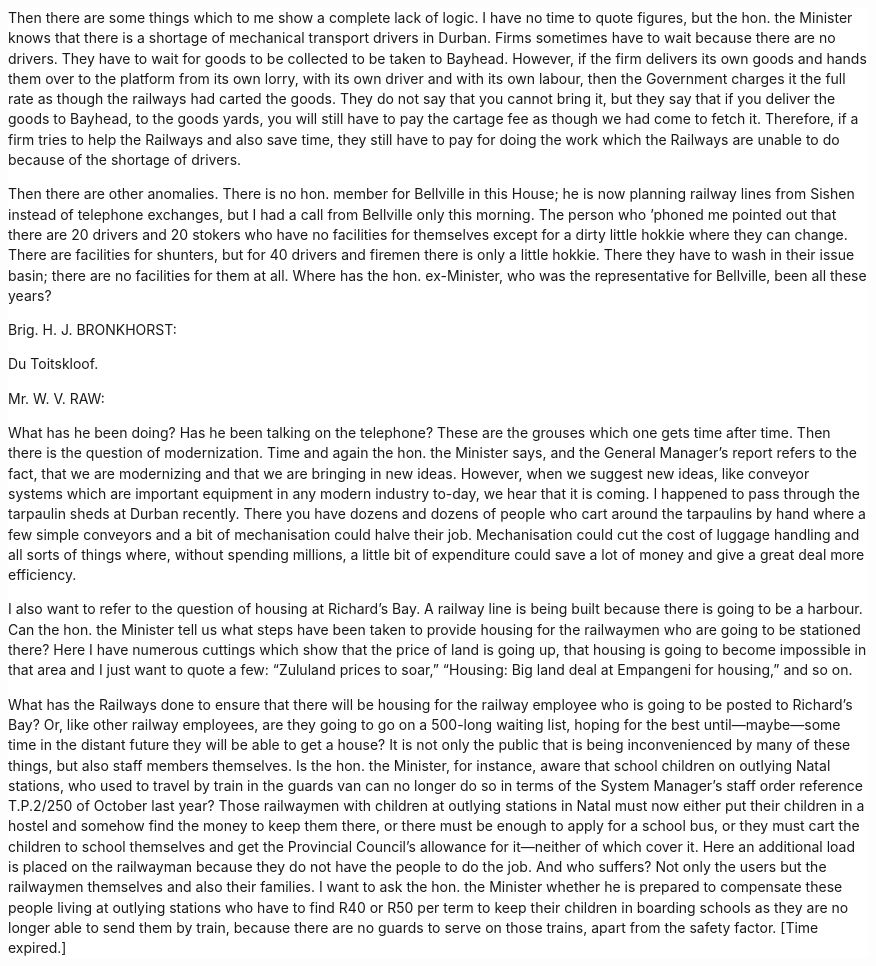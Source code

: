 <p>Then there are some things which to me show a complete lack of logic. I have no time to quote figures, but the hon. the Minister knows that there is a shortage of mechanical transport drivers in Durban. Firms sometimes have to wait because there are no drivers. They have to wait for goods to be collected to be taken to Bayhead. However, if the firm delivers its own goods and hands them over to the platform from its own lorry, with its own driver and with its own labour, then the Government charges it the full rate as though the railways had carted the goods. They do not say that you cannot bring it, but they say that if you deliver the goods to Bayhead, to the goods yards, you will still have to pay the cartage fee as though we had come to fetch it. Therefore, if a firm tries to help the Railways and also save time, they still have to pay for doing the work which the Railways are unable to do because of the shortage of drivers.</p>

<p>Then there are other anomalies. There is no hon. member for Bellville in this House; he is now planning railway lines from Sishen instead of telephone exchanges, but I had a call from Bellville only this morning. The person who &#x2019;phoned me pointed out that there are 20 drivers and 20 stokers who have no facilities for themselves except for a dirty little hokkie where they can change. There are facilities for shunters, but for 40 drivers and firemen there is only a little hokkie. There they have to wash in their issue basin; there are no facilities for them at all. Where has the hon. ex-Minister, who was the representative for Bellville, been all these years?</p>

</speech>

<speech by="#bronkhorst">

<from>Brig. <person refersTo="hansard_za">H. J. BRONKHORST</person>:</from>

<p>Du Toitskloof.</p>

</speech>

<speech by="#raw">

<from>Mr. <person refersTo="hansard_za">W. V. RAW</person>:</from>

<p>What has he been doing? Has he been talking on the telephone? These are the grouses which one gets time after time. Then there is the question of modernization. Time and again the hon. the Minister says, and the General Manager&#x2019;s report refers to the fact, that we are modernizing and that we are bringing in new ideas. However, when we suggest new ideas, like conveyor systems which are important equipment in any modern industry to-day, we hear that it is coming. I happened to pass through the tarpaulin sheds at Durban recently. There you have dozens and dozens of people who cart around the tarpaulins by hand where a few simple conveyors and a bit of mechanisation could halve their job. Mechanisation could cut the cost of luggage handling and all sorts of things where, without spending millions, a little bit of expenditure could save a lot of money and give a great deal more efficiency.</p>

<p>I also want to refer to the question of housing at Richard&#x2019;s Bay. A railway line is being built because there is going to be a harbour. Can the hon. the Minister tell us what steps have been taken to provide housing for the railwaymen who are going to be stationed there? Here I have numerous cuttings which show that the price of land is going up, that housing is going to become impossible in that area and I just want to quote a few: &#x201C;Zululand prices to soar,&#x201D; &#x201C;Housing: Big land deal at Empangeni for housing,&#x201D; and so on.</p>

<p>What has the Railways done to ensure that there will be housing for the railway employee who is going to be posted to Richard&#x2019;s Bay? Or, like other railway employees, are they going to go on a 500-long waiting list, hoping for the best until&#x2014;maybe&#x2014;some time in the distant future they will be able to get a house? It is not only the public that is being inconvenienced <span class="col_1181-1182" refersTo="page_0605"/>by many of these things, but also staff members themselves. Is the hon. the Minister, for instance, aware that school children on outlying Natal stations, who used to travel by train in the guards van can no longer do so in terms of the System Manager&#x2019;s staff order reference T.P.2/250 of October last year? Those railwaymen with children at outlying stations in Natal must now either put their children in a hostel and somehow find the money to keep them there, or there must be enough to apply for a school bus, or they must cart the children to school themselves and get the Provincial Council&#x2019;s allowance for it&#x2014;neither of which cover it. Here an additional load is placed on the railwayman because they do not have the people to do the job. And who suffers? Not only the users but the railwaymen themselves and also their families. I want to ask the hon. the Minister whether he is prepared to compensate these people living at outlying stations who have to find R40 or R50 per term to keep their children in boarding schools as they are no longer able to send them by train, because there are no guards to serve on those trains, apart from the safety factor. [Time expired.]</p>
